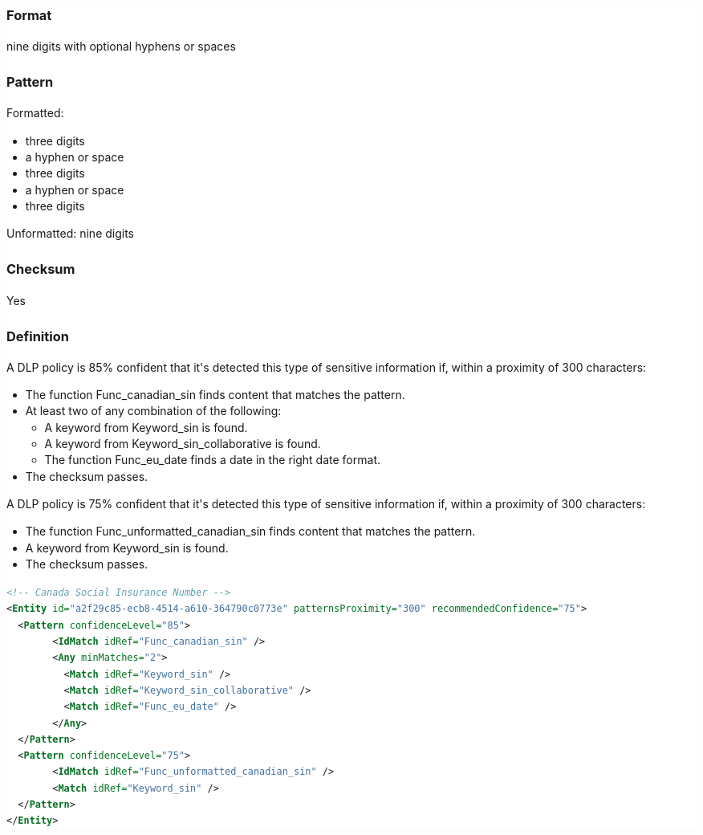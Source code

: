 ### Format

nine digits with optional hyphens or spaces

### Pattern

Formatted:
- three digits 
- a hyphen or space 
- three digits 
- a hyphen or space 
- three digits

Unformatted: nine digits

### Checksum

Yes

### Definition

A DLP policy is 85% confident that it's detected this type of sensitive information if, within a proximity of 300 characters:
- The function Func_canadian_sin finds content that matches the pattern.
- At least two of any combination of the following:
    - A keyword from Keyword_sin is found.
    - A keyword from Keyword_sin_collaborative is found.
    - The function Func_eu_date finds a date in the right date format.
- The checksum passes.

A DLP policy is 75% confident that it's detected this type of sensitive information if, within a proximity of 300 characters:
- The function Func_unformatted_canadian_sin finds content that matches the pattern.
- A keyword from Keyword_sin is found.
- The checksum passes.

```xml
<!-- Canada Social Insurance Number -->
<Entity id="a2f29c85-ecb8-4514-a610-364790c0773e" patternsProximity="300" recommendedConfidence="75">
  <Pattern confidenceLevel="85">
        <IdMatch idRef="Func_canadian_sin" />
        <Any minMatches="2">
          <Match idRef="Keyword_sin" />
          <Match idRef="Keyword_sin_collaborative" />
          <Match idRef="Func_eu_date" />
        </Any>
  </Pattern>
  <Pattern confidenceLevel="75">
        <IdMatch idRef="Func_unformatted_canadian_sin" />
        <Match idRef="Keyword_sin" />
  </Pattern>
</Entity>
```
